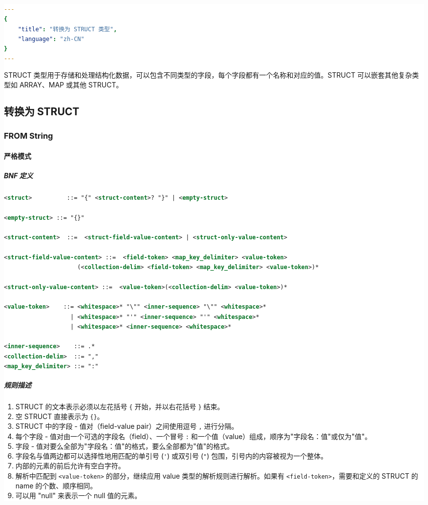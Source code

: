 ```yaml
---
{
    "title": "转换为 STRUCT 类型",
    "language": "zh-CN"
}
---
```


STRUCT 类型用于存储和处理结构化数据，可以包含不同类型的字段，每个字段都有一个名称和对应的值。STRUCT 可以嵌套其他复杂类型如 ARRAY、MAP 或其他 STRUCT。

## 转换为 STRUCT

### FROM String

#### 严格模式

##### BNF 定义

```xml
<struct>          ::= "{" <struct-content>? "}" | <empty-struct> 

<empty-struct> ::= "{}"

<struct-content>  ::=  <struct-field-value-content> | <struct-only-value-content>

<struct-field-value-content> ::=  <field-token> <map_key_delimiter> <value-token>
                     (<collection-delim> <field-token> <map_key_delimiter> <value-token>)*
                         
<struct-only-value-content> ::=  <value-token>(<collection-delim> <value-token>)*

<value-token>    ::= <whitespace>* "\"" <inner-sequence> "\"" <whitespace>*
                   | <whitespace>* "'" <inner-sequence> "'" <whitespace>*
                   | <whitespace>* <inner-sequence> <whitespace>*

<inner-sequence>    ::= .*
<collection-delim>  ::= "," 
<map_key_delimiter> ::= ":"
```

##### 规则描述

1. STRUCT 的文本表示必须以左花括号 `{` 开始，并以右花括号 `}` 结束。
2. 空 STRUCT 直接表示为 `{}`。
3. STRUCT 中的字段 - 值对（field-value pair）之间使用逗号 `,` 进行分隔。
4. 每个字段 - 值对由一个可选的字段名（field）、一个冒号 `:` 和一个值（value）组成，顺序为"字段名：值"或仅为"值"。
5. 字段 - 值对要么全部为"字段名：值"的格式，要么全部都为"值"的格式。
6. 字段名与值两边都可以选择性地用匹配的单引号 (`'`) 或双引号 (`"`) 包围，引号内的内容被视为一个整体。
7. 内部的元素的前后允许有空白字符。
8. 解析中匹配到 `<value-token>` 的部分，继续应用 value 类型的解析规则进行解析。如果有 `<field-token>`，需要和定义的 STRUCT 的 name 的个数、顺序相同。
9. 可以用 "null" 来表示一个 null 值的元素。

